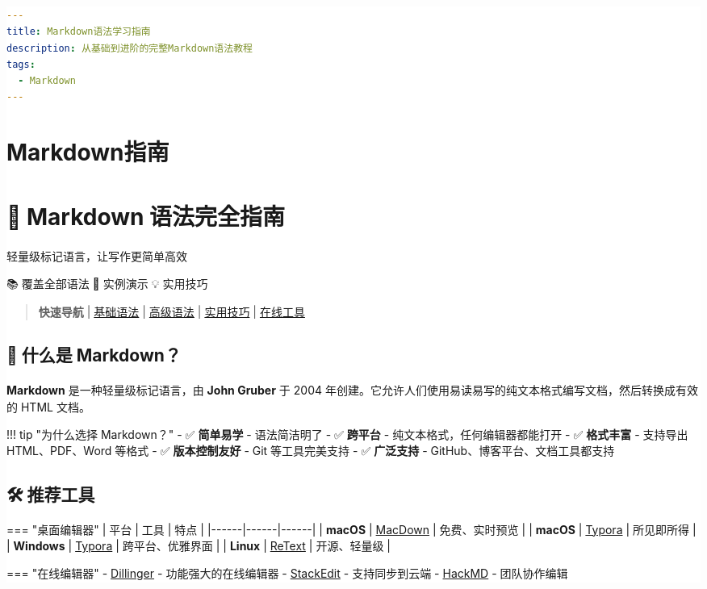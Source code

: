 ```yaml
---
title: Markdown语法学习指南
description: 从基础到进阶的完整Markdown语法教程
tags:
  - Markdown
---
```


# Markdown指南

<div class="markdown-guide-header">
  <h1>📝 Markdown 语法完全指南</h1>
  <p class="subtitle">轻量级标记语言，让写作更简单高效</p>
  <div class="guide-stats">
    <span class="stat-item">📚 覆盖全部语法</span>
    <span class="stat-item">🚀 实例演示</span>
    <span class="stat-item">💡 实用技巧</span>
  </div>
</div>

> <span id="top">**快速导航**</span> | [基础语法](#_2) | [高级语法](#_18) | [实用技巧](#_24) | [在线工具](#_29)

## 📖 什么是 Markdown？

**Markdown** 是一种轻量级标记语言，由 **John Gruber** 于 2004 年创建。它允许人们使用易读易写的纯文本格式编写文档，然后转换成有效的 HTML 文档。

!!! tip "为什么选择 Markdown？"
    - ✅ **简单易学** - 语法简洁明了
    - ✅ **跨平台** - 纯文本格式，任何编辑器都能打开
    - ✅ **格式丰富** - 支持导出 HTML、PDF、Word 等格式
    - ✅ **版本控制友好** - Git 等工具完美支持
    - ✅ **广泛支持** - GitHub、博客平台、文档工具都支持

## 🛠️ 推荐工具

=== "桌面编辑器"
    | 平台 | 工具 | 特点 |
    |------|------|------|
    | **macOS** | [MacDown](https://macdown.uranusjr.com/) | 免费、实时预览 |
    | **macOS** | [Typora](https://typora.io/) | 所见即所得 |
    | **Windows** | [Typora](https://typora.io/) | 跨平台、优雅界面 |
    | **Linux** | [ReText](https://github.com/retext-project/retext) | 开源、轻量级 |

=== "在线编辑器"
    - [Dillinger](https://dillinger.io/) - 功能强大的在线编辑器
    - [StackEdit](https://stackedit.io/) - 支持同步到云端
    - [HackMD](https://hackmd.io/) - 团队协作编辑
